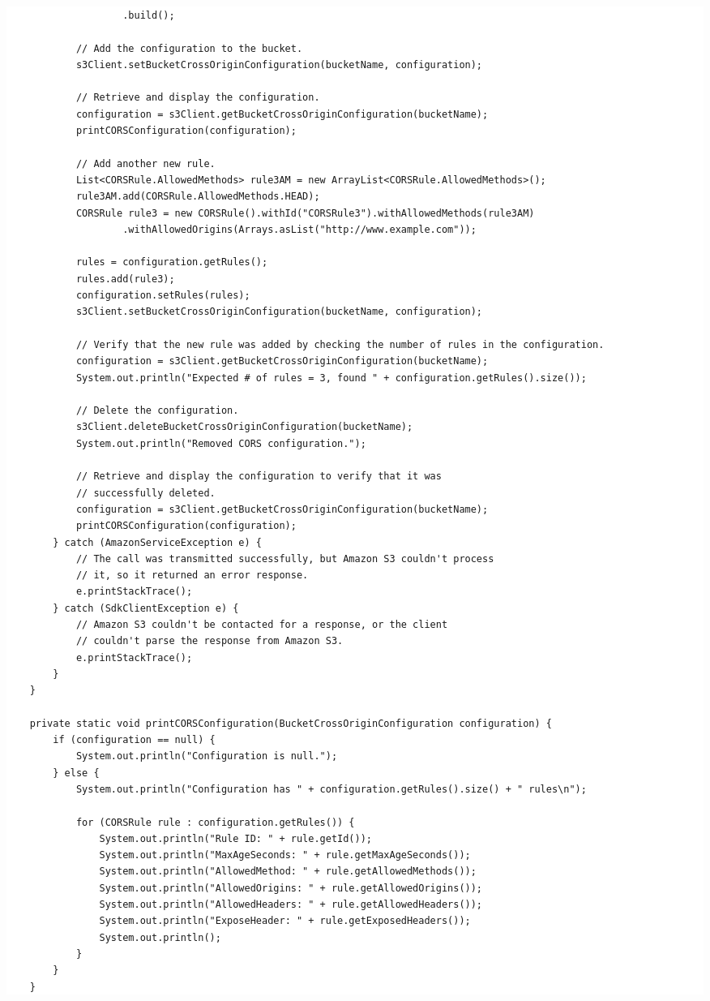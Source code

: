 ```
                    .build();

            // Add the configuration to the bucket.
            s3Client.setBucketCrossOriginConfiguration(bucketName, configuration);

            // Retrieve and display the configuration.
            configuration = s3Client.getBucketCrossOriginConfiguration(bucketName);
            printCORSConfiguration(configuration);

            // Add another new rule.
            List<CORSRule.AllowedMethods> rule3AM = new ArrayList<CORSRule.AllowedMethods>();
            rule3AM.add(CORSRule.AllowedMethods.HEAD);
            CORSRule rule3 = new CORSRule().withId("CORSRule3").withAllowedMethods(rule3AM)
                    .withAllowedOrigins(Arrays.asList("http://www.example.com"));

            rules = configuration.getRules();
            rules.add(rule3);
            configuration.setRules(rules);
            s3Client.setBucketCrossOriginConfiguration(bucketName, configuration);

            // Verify that the new rule was added by checking the number of rules in the configuration.
            configuration = s3Client.getBucketCrossOriginConfiguration(bucketName);
            System.out.println("Expected # of rules = 3, found " + configuration.getRules().size());

            // Delete the configuration.
            s3Client.deleteBucketCrossOriginConfiguration(bucketName);
            System.out.println("Removed CORS configuration.");

            // Retrieve and display the configuration to verify that it was
            // successfully deleted.
            configuration = s3Client.getBucketCrossOriginConfiguration(bucketName);
            printCORSConfiguration(configuration);
        } catch (AmazonServiceException e) {
            // The call was transmitted successfully, but Amazon S3 couldn't process 
            // it, so it returned an error response.
            e.printStackTrace();
        } catch (SdkClientException e) {
            // Amazon S3 couldn't be contacted for a response, or the client
            // couldn't parse the response from Amazon S3.
            e.printStackTrace();
        }
    }

    private static void printCORSConfiguration(BucketCrossOriginConfiguration configuration) {
        if (configuration == null) {
            System.out.println("Configuration is null.");
        } else {
            System.out.println("Configuration has " + configuration.getRules().size() + " rules\n");

            for (CORSRule rule : configuration.getRules()) {
                System.out.println("Rule ID: " + rule.getId());
                System.out.println("MaxAgeSeconds: " + rule.getMaxAgeSeconds());
                System.out.println("AllowedMethod: " + rule.getAllowedMethods());
                System.out.println("AllowedOrigins: " + rule.getAllowedOrigins());
                System.out.println("AllowedHeaders: " + rule.getAllowedHeaders());
                System.out.println("ExposeHeader: " + rule.getExposedHeaders());
                System.out.println();
            }
        }
    }
```